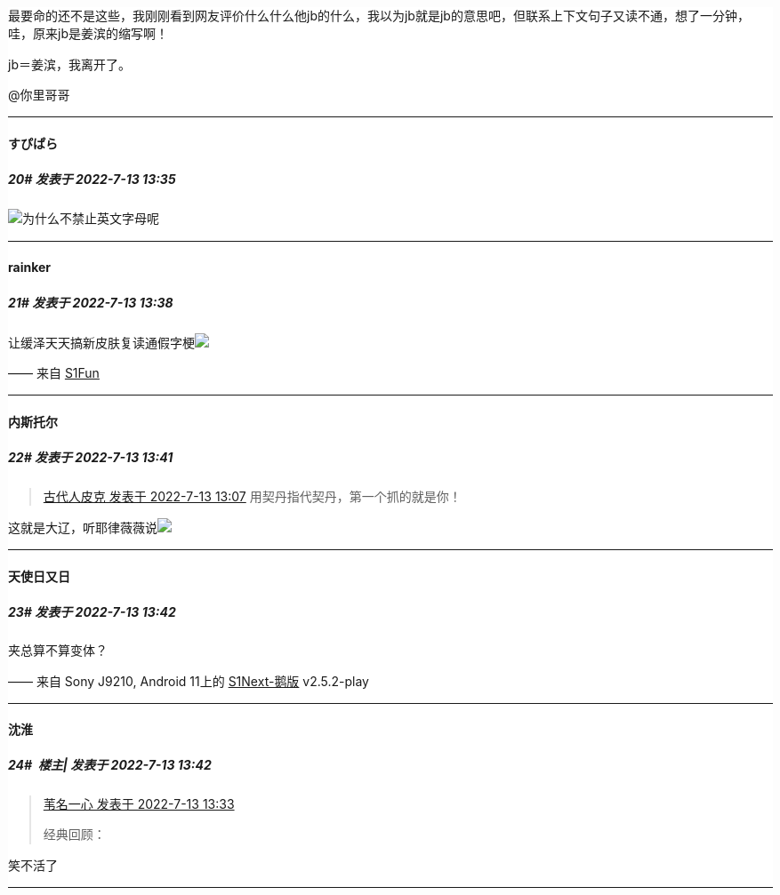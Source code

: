 最要命的还不是这些，我刚刚看到网友评价什么什么他jb的什么，我以为jb就是jb的意思吧，但联系上下文句子又读不通，想了一分钟，哇，原来jb是姜滨的缩写啊！

jb＝姜滨，我离开了。

@你里哥哥</blockquote>

*****

####  すぴぱら  
##### 20#       发表于 2022-7-13 13:35

<img src="https://static.saraba1st.com/image/smiley/face2017/037.png" referrerpolicy="no-referrer">为什么不禁止英文字母呢

*****

####  rainker  
##### 21#       发表于 2022-7-13 13:38

让缓泽天天搞新皮肤复读通假字梗<img src="https://static.saraba1st.com/image/smiley/face2017/066.png" referrerpolicy="no-referrer">

—— 来自 [S1Fun](https://s1fun.koalcat.com)

*****

####  内斯托尔  
##### 22#       发表于 2022-7-13 13:41

<blockquote><a href="httphttps://bbs.saraba1st.com/2b/forum.php?mod=redirect&amp;goto=findpost&amp;pid=56630719&amp;ptid=2080719" target="_blank">古代人皮克 发表于 2022-7-13 13:07</a>
用契丹指代契丹，第一个抓的就是你！</blockquote>
这就是大辽，听耶律薇薇说<img src="https://static.saraba1st.com/image/smiley/face2017/067.png" referrerpolicy="no-referrer">

*****

####  天使日又日  
##### 23#       发表于 2022-7-13 13:42

夹总算不算变体？

—— 来自 Sony J9210, Android 11上的 [S1Next-鹅版](https://github.com/ykrank/S1-Next/releases) v2.5.2-play

*****

####  沈淮  
##### 24#         楼主| 发表于 2022-7-13 13:42

<blockquote><a href="httphttps://bbs.saraba1st.com/2b/forum.php?mod=redirect&amp;goto=findpost&amp;pid=56631025&amp;ptid=2080719" target="_blank">苇名一心 发表于 2022-7-13 13:33</a>

经典回顾：</blockquote>
笑不活了

*****

